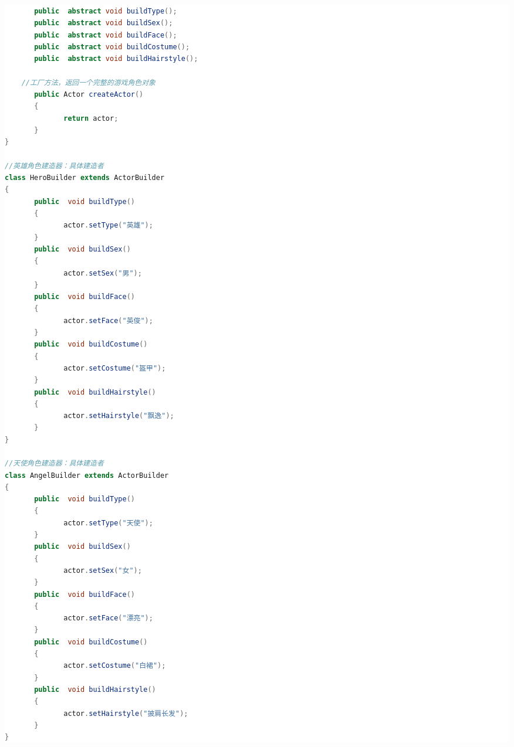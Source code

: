 ```java
       public  abstract void buildType();
       public  abstract void buildSex();
       public  abstract void buildFace();
       public  abstract void buildCostume();
       public  abstract void buildHairstyle();

    //工厂方法，返回一个完整的游戏角色对象
       public Actor createActor()
       {
              return actor;
       }
}

//英雄角色建造器：具体建造者
class HeroBuilder extends ActorBuilder
{
       public  void buildType()
       {
              actor.setType("英雄");
       }
       public  void buildSex()
       {
              actor.setSex("男");
       }
       public  void buildFace()
       {
              actor.setFace("英俊");
       }
       public  void buildCostume()
       {
              actor.setCostume("盔甲");
       }
       public  void buildHairstyle()
       {
              actor.setHairstyle("飘逸");
       }    
}

//天使角色建造器：具体建造者
class AngelBuilder extends ActorBuilder
{
       public  void buildType()
       {
              actor.setType("天使");
       }
       public  void buildSex()
       {
              actor.setSex("女");
       }
       public  void buildFace()
       {
              actor.setFace("漂亮");
       }
       public  void buildCostume()
       {
              actor.setCostume("白裙");
       }
       public  void buildHairstyle()
       {
              actor.setHairstyle("披肩长发");
       }    
}

```